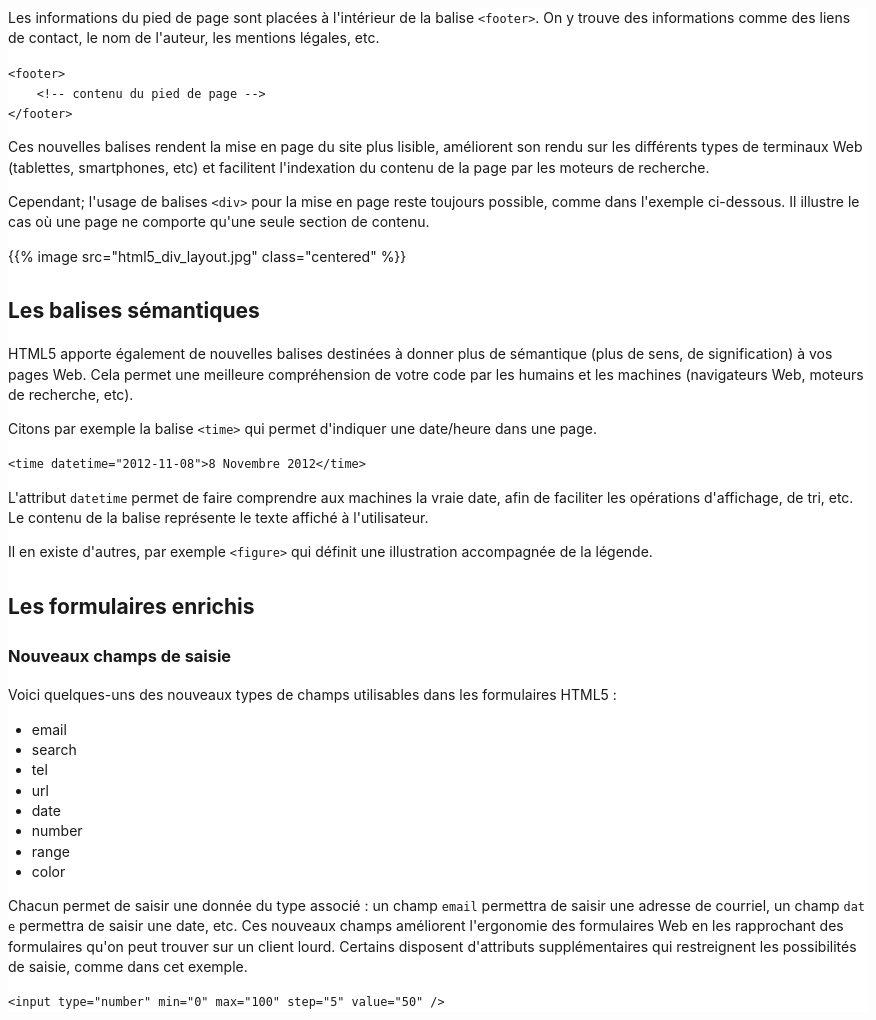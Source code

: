 Les informations du pied de page sont placées à l'intérieur de la balise `<footer>`. On y trouve des informations comme des liens de contact, le nom de l'auteur, les mentions légales, etc.

    <footer>
        <!-- contenu du pied de page -->
    </footer>

Ces nouvelles balises rendent la mise en page du site plus lisible, améliorent son rendu sur les différents types de terminaux Web (tablettes, smartphones, etc) et facilitent l'indexation du contenu de la page par les moteurs de recherche.

Cependant; l'usage de balises `<div>` pour la mise en page reste toujours possible, comme dans l'exemple ci-dessous. Il illustre le cas où une page ne comporte qu'une seule section de contenu.

{{% image src="html5_div_layout.jpg" class="centered" %}}

## Les balises sémantiques

HTML5 apporte également de nouvelles balises destinées à donner plus de sémantique (plus de sens, de signification) à vos pages Web. Cela permet une meilleure compréhension de votre code par les humains et les machines (navigateurs Web, moteurs de recherche, etc).

Citons par exemple la balise `<time>` qui permet d'indiquer une date/heure dans une page.

    <time datetime="2012-11-08">8 Novembre 2012</time>

L'attribut `datetime` permet de faire comprendre aux machines la vraie date, afin de faciliter les opérations d'affichage, de tri, etc. Le contenu de la balise représente le texte affiché à l'utilisateur.

Il en existe d'autres, par exemple `<figure>` qui définit une illustration accompagnée de la légende.

## Les formulaires enrichis

### Nouveaux champs de saisie

Voici quelques-uns des nouveaux types de champs utilisables dans les formulaires HTML5 :

* email
* search
* tel
* url
* date
* number
* range
* color

Chacun permet de saisir une donnée du type associé : un champ `email` permettra de saisir une adresse de courriel, un champ `date` permettra de saisir une date, etc. Ces nouveaux champs améliorent l'ergonomie des formulaires Web en les rapprochant des formulaires qu'on peut trouver sur un client lourd. Certains disposent d'attributs supplémentaires qui restreignent les possibilités de saisie, comme dans cet exemple.

    <input type="number" min="0" max="100" step="5" value="50" />
